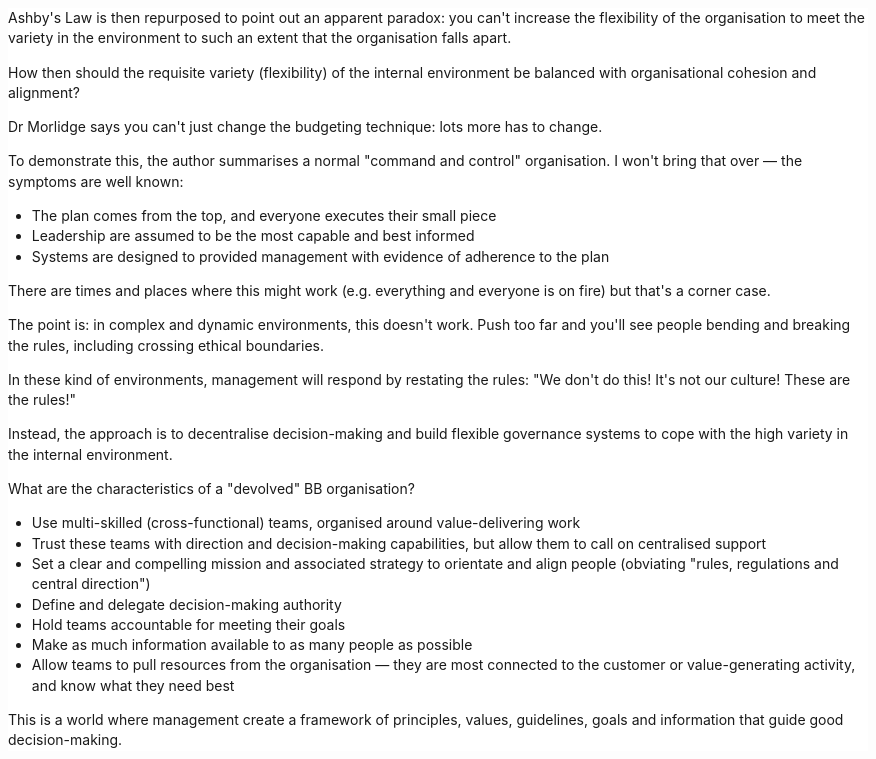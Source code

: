 Ashby's Law is then repurposed to point out an apparent paradox: you can't increase the flexibility of the organisation to meet the variety in the environment to such an extent that the organisation falls apart.

How then should the requisite variety (flexibility) of the internal environment be balanced with organisational cohesion and alignment?

Dr Morlidge says you can't just change the budgeting technique: lots more has to change.

To demonstrate this, the author summarises a normal "command and control" organisation. I won't bring that over — the symptoms are well known:

- The plan comes from the top, and everyone executes their small piece
- Leadership are assumed to be the most capable and best informed
- Systems are designed to provided management with evidence of adherence to the plan

There are times and places where this might work (e.g. everything and everyone is on fire) but that's a corner case.

The point is: in complex and dynamic environments, this doesn't work. Push too far and you'll see people bending and breaking the rules, including crossing ethical boundaries.

In these kind of environments, management will respond by restating the rules: "We don't do this! It's not our culture! These are the rules!"

Instead, the approach is to decentralise decision-making and build flexible governance systems to cope with the high variety in the internal environment.

What are the characteristics of a "devolved" BB organisation?

- Use multi-skilled (cross-functional) teams, organised around value-delivering work
- Trust these teams with direction and decision-making capabilities, but allow them to call on centralised support
- Set a clear and compelling mission and associated strategy to orientate and align people (obviating "rules, regulations and central direction")
- Define and delegate decision-making authority
- Hold teams accountable for meeting their goals
- Make as much information available to as many people as possible
- Allow teams to pull resources from the organisation — they are most connected to the customer or value-generating activity, and know what they need best

This is a world where management create a framework of principles, values, guidelines, goals and information that guide good decision-making.
